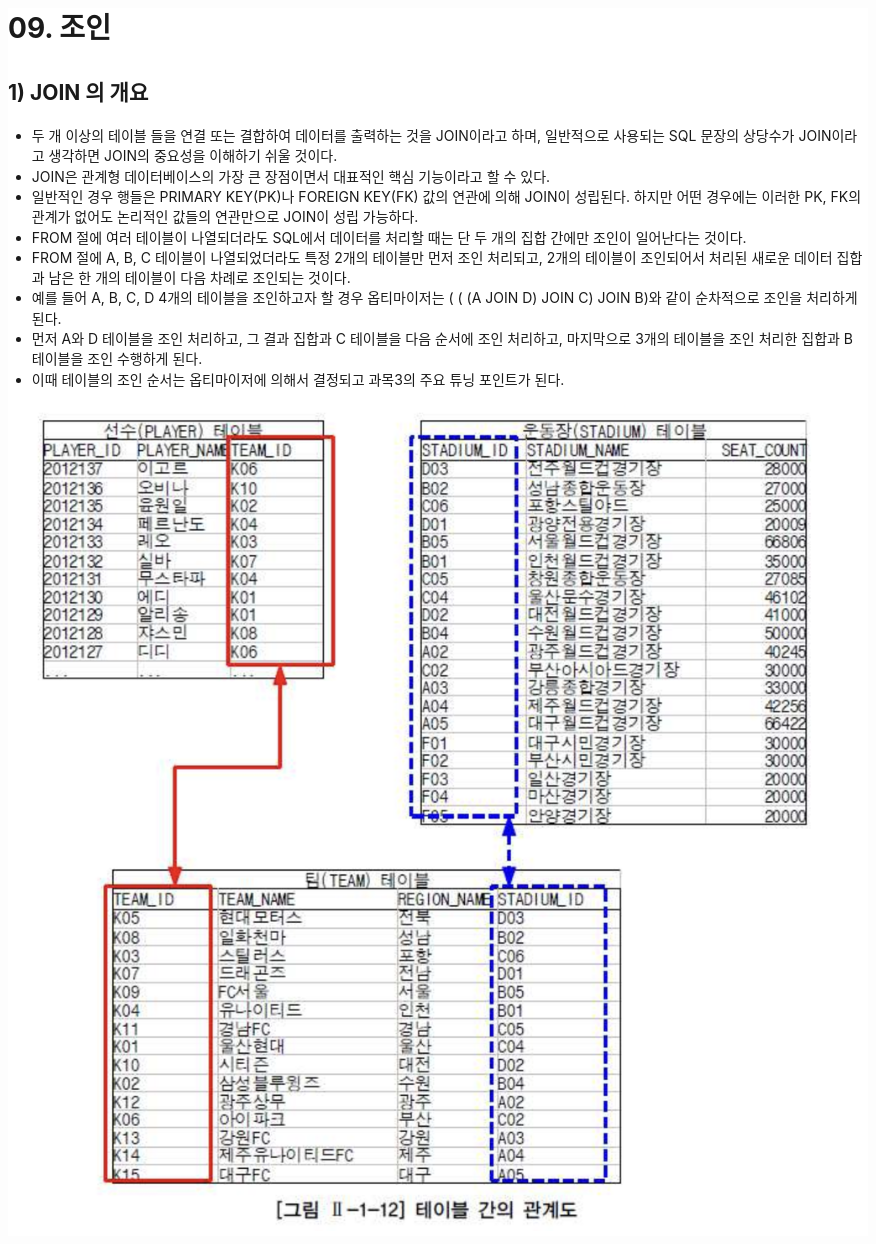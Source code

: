 # 09. 조인



##  1) JOIN 의 개요

- 두 개 이상의 테이블 들을 연결 또는 결합하여 데이터를 출력하는 것을 JOIN이라고 하며, 일반적으로 사용되는 SQL 문장의 상당수가 JOIN이라고 생각하면 JOIN의 중요성을 이해하기 쉬울 것이다.
- JOIN은 관계형 데이터베이스의 가장 큰 장점이면서 대표적인 핵심 기능이라고 할 수 있다.
- 일반적인 경우 행들은 PRIMARY KEY(PK)나 FOREIGN KEY(FK) 값의 연관에 의해 JOIN이 성립된다. 하지만 어떤 경우에는 이러한 PK, FK의 관계가 없어도 논리적인 값들의 연관만으로 JOIN이 성립 가능하다.
- FROM 절에 여러 테이블이 나열되더라도 SQL에서 데이터를 처리할 때는 단 두 개의 집합 간에만 조인이 일어난다는 것이다.
- FROM 절에 A, B, C 테이블이 나열되었더라도 특정 2개의 테이블만 먼저 조인 처리되고, 2개의 테이블이 조인되어서 처리된 새로운 데이터 집합과 남은 한 개의 테이블이 다음 차례로 조인되는 것이다.
- 예를 들어 A, B, C, D 4개의 테이블을 조인하고자 할 경우 옵티마이저는 ( ( (A JOIN D) JOIN C) JOIN B)와 같이 순차적으로 조인을 처리하게 된다.
- 먼저 A와 D 테이블을 조인 처리하고, 그 결과 집합과 C 테이블을 다음 순서에 조인 처리하고, 마지막으로 3개의 테이블을 조인 처리한 집합과 B 테이블을 조인 수행하게 된다.
- 이때 테이블의 조인 순서는 옵티마이저에 의해서 결정되고 과목3의 주요 튜닝 포인트가 된다.



![스크린샷 2024-06-14 오전 7.49.40](../../img/325.png)
